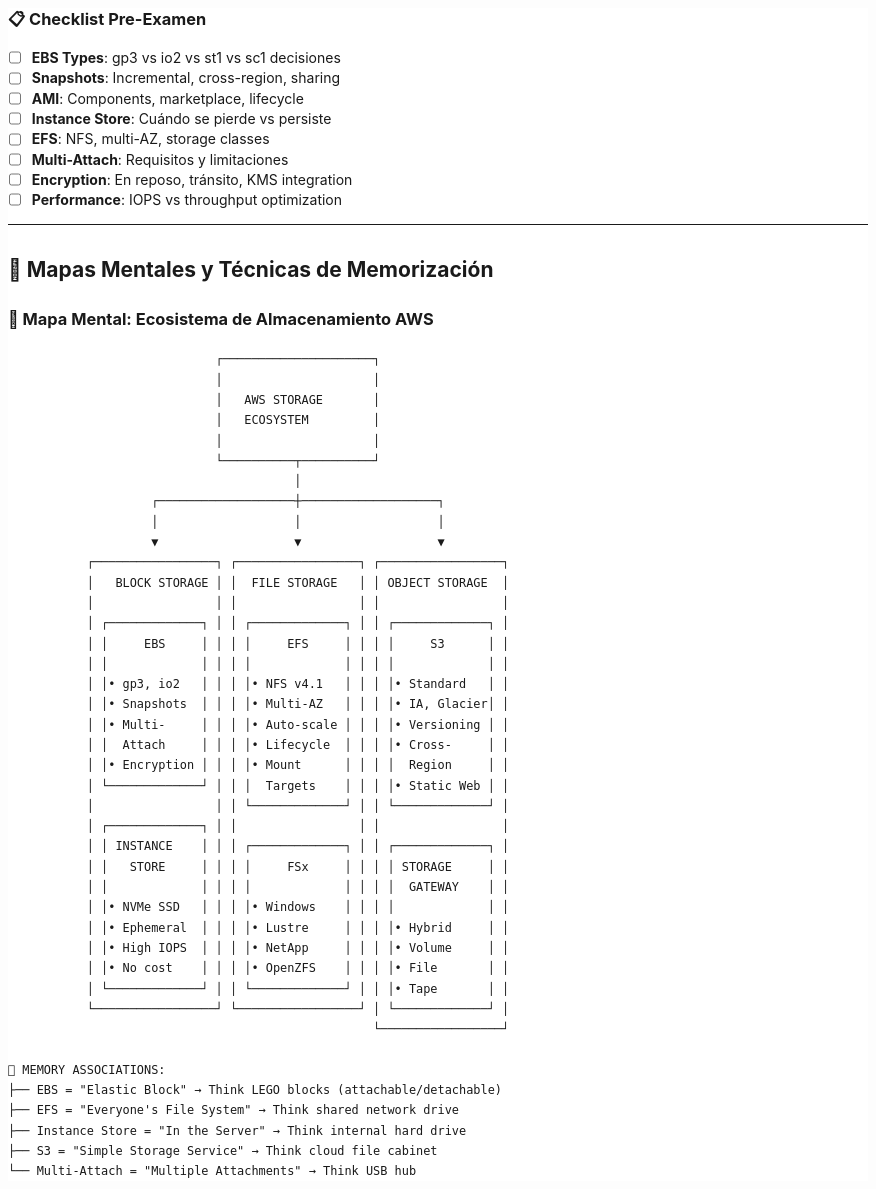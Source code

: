 ### 📋 Checklist Pre-Examen

- [ ] **EBS Types**: gp3 vs io2 vs st1 vs sc1 decisiones
- [ ] **Snapshots**: Incremental, cross-region, sharing
- [ ] **AMI**: Components, marketplace, lifecycle  
- [ ] **Instance Store**: Cuándo se pierde vs persiste
- [ ] **EFS**: NFS, multi-AZ, storage classes
- [ ] **Multi-Attach**: Requisitos y limitaciones
- [ ] **Encryption**: En reposo, tránsito, KMS integration
- [ ] **Performance**: IOPS vs throughput optimization

---

## 🧠 Mapas Mentales y Técnicas de Memorización

### 🎨 Mapa Mental: Ecosistema de Almacenamiento AWS

```
                             ┌─────────────────────┐
                             │                     │
                             │   AWS STORAGE       │
                             │   ECOSYSTEM         │
                             │                     │
                             └──────────┬──────────┘
                                        │
                    ┌───────────────────┼───────────────────┐
                    │                   │                   │
                    ▼                   ▼                   ▼
           ┌─────────────────┐ ┌─────────────────┐ ┌─────────────────┐
           │   BLOCK STORAGE │ │  FILE STORAGE   │ │ OBJECT STORAGE  │
           │                 │ │                 │ │                 │
           │ ┌─────────────┐ │ │ ┌─────────────┐ │ │ ┌─────────────┐ │
           │ │     EBS     │ │ │ │     EFS     │ │ │ │     S3      │ │
           │ │             │ │ │ │             │ │ │ │             │ │
           │ │• gp3, io2   │ │ │ │• NFS v4.1   │ │ │ │• Standard   │ │
           │ │• Snapshots  │ │ │ │• Multi-AZ   │ │ │ │• IA, Glacier│ │
           │ │• Multi-     │ │ │ │• Auto-scale │ │ │ │• Versioning │ │
           │ │  Attach     │ │ │ │• Lifecycle  │ │ │ │• Cross-     │ │
           │ │• Encryption │ │ │ │• Mount      │ │ │ │  Region     │ │
           │ └─────────────┘ │ │ │  Targets    │ │ │ │• Static Web │ │
           │                 │ │ └─────────────┘ │ │ └─────────────┘ │
           │ ┌─────────────┐ │ │                 │ │                 │
           │ │ INSTANCE    │ │ │ ┌─────────────┐ │ │ ┌─────────────┐ │
           │ │   STORE     │ │ │ │     FSx     │ │ │ │ STORAGE     │ │
           │ │             │ │ │ │             │ │ │ │  GATEWAY    │ │
           │ │• NVMe SSD   │ │ │ │• Windows    │ │ │ │             │ │
           │ │• Ephemeral  │ │ │ │• Lustre     │ │ │ │• Hybrid     │ │
           │ │• High IOPS  │ │ │ │• NetApp     │ │ │ │• Volume     │ │
           │ │• No cost    │ │ │ │• OpenZFS    │ │ │ │• File       │ │
           │ └─────────────┘ │ │ └─────────────┘ │ │ │• Tape       │ │
           └─────────────────┘ └─────────────────┘ │ └─────────────┘ │
                                                   └─────────────────┘

🧠 MEMORY ASSOCIATIONS:
├── EBS = "Elastic Block" → Think LEGO blocks (attachable/detachable)
├── EFS = "Everyone's File System" → Think shared network drive
├── Instance Store = "In the Server" → Think internal hard drive
├── S3 = "Simple Storage Service" → Think cloud file cabinet
└── Multi-Attach = "Multiple Attachments" → Think USB hub
```
